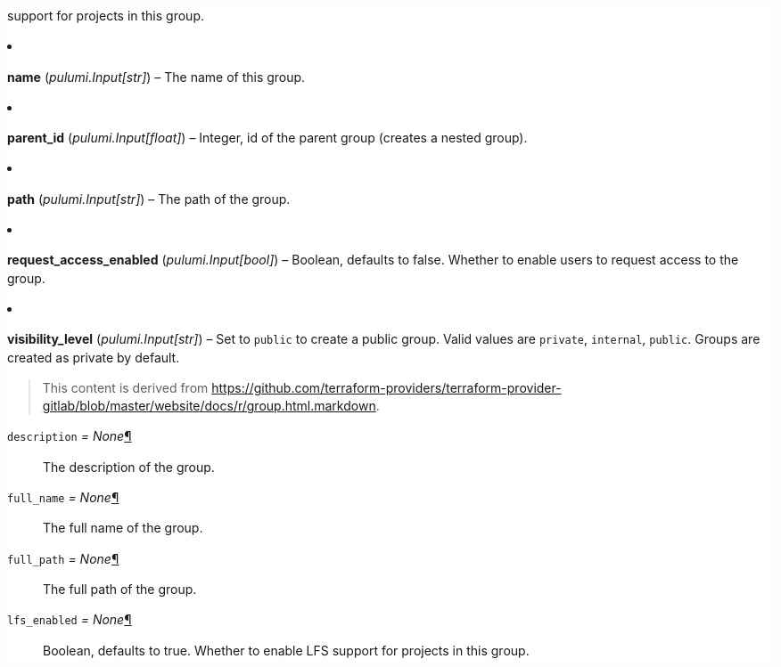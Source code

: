 support for projects in this group.</p></li>
<li><p><strong>name</strong> (<em>pulumi.Input</em><em>[</em><em>str</em><em>]</em>) – The name of this group.</p></li>
<li><p><strong>parent_id</strong> (<em>pulumi.Input</em><em>[</em><em>float</em><em>]</em>) – Integer, id of the parent group (creates a nested group).</p></li>
<li><p><strong>path</strong> (<em>pulumi.Input</em><em>[</em><em>str</em><em>]</em>) – The path of the group.</p></li>
<li><p><strong>request_access_enabled</strong> (<em>pulumi.Input</em><em>[</em><em>bool</em><em>]</em>) – Boolean, defaults to false.  Whether to
enable users to request access to the group.</p></li>
<li><p><strong>visibility_level</strong> (<em>pulumi.Input</em><em>[</em><em>str</em><em>]</em>) – Set to <code class="docutils literal notranslate"><span class="pre">public</span></code> to create a public group.
Valid values are <code class="docutils literal notranslate"><span class="pre">private</span></code>, <code class="docutils literal notranslate"><span class="pre">internal</span></code>, <code class="docutils literal notranslate"><span class="pre">public</span></code>.
Groups are created as private by default.</p></li>
</ul>
</dd>
</dl>
<blockquote>
<div><p>This content is derived from <a class="reference external" href="https://github.com/terraform-providers/terraform-provider-gitlab/blob/master/website/docs/r/group.html.markdown">https://github.com/terraform-providers/terraform-provider-gitlab/blob/master/website/docs/r/group.html.markdown</a>.</p>
</div></blockquote>
<dl class="attribute">
<dt id="pulumi_gitlab.Group.description">
<code class="sig-name descname">description</code><em class="property"> = None</em><a class="headerlink" href="#pulumi_gitlab.Group.description" title="Permalink to this definition">¶</a></dt>
<dd><p>The description of the group.</p>
</dd></dl>

<dl class="attribute">
<dt id="pulumi_gitlab.Group.full_name">
<code class="sig-name descname">full_name</code><em class="property"> = None</em><a class="headerlink" href="#pulumi_gitlab.Group.full_name" title="Permalink to this definition">¶</a></dt>
<dd><p>The full name of the group.</p>
</dd></dl>

<dl class="attribute">
<dt id="pulumi_gitlab.Group.full_path">
<code class="sig-name descname">full_path</code><em class="property"> = None</em><a class="headerlink" href="#pulumi_gitlab.Group.full_path" title="Permalink to this definition">¶</a></dt>
<dd><p>The full path of the group.</p>
</dd></dl>

<dl class="attribute">
<dt id="pulumi_gitlab.Group.lfs_enabled">
<code class="sig-name descname">lfs_enabled</code><em class="property"> = None</em><a class="headerlink" href="#pulumi_gitlab.Group.lfs_enabled" title="Permalink to this definition">¶</a></dt>
<dd><p>Boolean, defaults to true.  Whether to enable LFS
support for projects in this group.</p>
</dd></dl>
